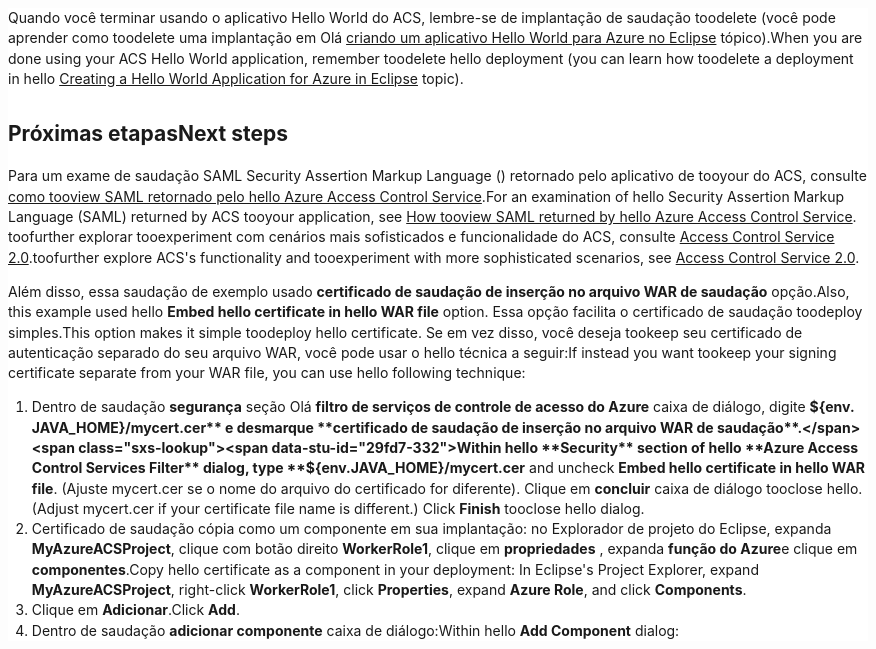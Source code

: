 <span data-ttu-id="29fd7-325">Quando você terminar usando o aplicativo Hello World do ACS, lembre-se de implantação de saudação toodelete (você pode aprender como toodelete uma implantação em Olá [criando um aplicativo Hello World para Azure no Eclipse](http://msdn.microsoft.com/library/windowsazure/hh690944.aspx) tópico).</span><span class="sxs-lookup"><span data-stu-id="29fd7-325">When you are done using your ACS Hello World application, remember toodelete hello deployment (you can learn how toodelete a deployment in hello [Creating a Hello World Application for Azure in Eclipse](http://msdn.microsoft.com/library/windowsazure/hh690944.aspx) topic).</span></span>

## <span data-ttu-id="29fd7-326"><a name="next_steps"></a>Próximas etapas</span><span class="sxs-lookup"><span data-stu-id="29fd7-326"><a name="next_steps"></a>Next steps</span></span>
<span data-ttu-id="29fd7-327">Para um exame de saudação SAML Security Assertion Markup Language () retornado pelo aplicativo de tooyour do ACS, consulte [como tooview SAML retornado pelo hello Azure Access Control Service][How tooview SAML returned by hello Azure Access Control Service].</span><span class="sxs-lookup"><span data-stu-id="29fd7-327">For an examination of hello Security Assertion Markup Language (SAML) returned by ACS tooyour application, see [How tooview SAML returned by hello Azure Access Control Service][How tooview SAML returned by hello Azure Access Control Service].</span></span> <span data-ttu-id="29fd7-328">toofurther explorar tooexperiment com cenários mais sofisticados e funcionalidade do ACS, consulte [Access Control Service 2.0][Access Control Service 2.0].</span><span class="sxs-lookup"><span data-stu-id="29fd7-328">toofurther explore ACS's functionality and tooexperiment with more sophisticated scenarios, see [Access Control Service 2.0][Access Control Service 2.0].</span></span>

<span data-ttu-id="29fd7-329">Além disso, essa saudação de exemplo usado **certificado de saudação de inserção no arquivo WAR de saudação** opção.</span><span class="sxs-lookup"><span data-stu-id="29fd7-329">Also, this example used hello **Embed hello certificate in hello WAR file** option.</span></span> <span data-ttu-id="29fd7-330">Essa opção facilita o certificado de saudação toodeploy simples.</span><span class="sxs-lookup"><span data-stu-id="29fd7-330">This option makes it simple toodeploy hello certificate.</span></span> <span data-ttu-id="29fd7-331">Se em vez disso, você deseja tookeep seu certificado de autenticação separado do seu arquivo WAR, você pode usar o hello técnica a seguir:</span><span class="sxs-lookup"><span data-stu-id="29fd7-331">If instead you want tookeep your signing certificate separate from your WAR file, you can use hello following technique:</span></span>

1. <span data-ttu-id="29fd7-332">Dentro de saudação **segurança** seção Olá **filtro de serviços de controle de acesso do Azure** caixa de diálogo, digite **${env. JAVA_HOME}/mycert.cer** e desmarque **certificado de saudação de inserção no arquivo WAR de saudação**.</span><span class="sxs-lookup"><span data-stu-id="29fd7-332">Within hello **Security** section of hello **Azure Access Control Services Filter** dialog, type **${env.JAVA_HOME}/mycert.cer** and uncheck **Embed hello certificate in hello WAR file**.</span></span> <span data-ttu-id="29fd7-333">(Ajuste mycert.cer se o nome do arquivo do certificado for diferente). Clique em **concluir** caixa de diálogo tooclose hello.</span><span class="sxs-lookup"><span data-stu-id="29fd7-333">(Adjust mycert.cer if your certificate file name is different.) Click **Finish** tooclose hello dialog.</span></span>
2. <span data-ttu-id="29fd7-334">Certificado de saudação cópia como um componente em sua implantação: no Explorador de projeto do Eclipse, expanda **MyAzureACSProject**, clique com botão direito **WorkerRole1**, clique em **propriedades** , expanda **função do Azure**e clique em **componentes**.</span><span class="sxs-lookup"><span data-stu-id="29fd7-334">Copy hello certificate as a component in your deployment: In Eclipse's Project Explorer, expand **MyAzureACSProject**, right-click **WorkerRole1**, click **Properties**, expand **Azure Role**, and click **Components**.</span></span>
3. <span data-ttu-id="29fd7-335">Clique em **Adicionar**.</span><span class="sxs-lookup"><span data-stu-id="29fd7-335">Click **Add**.</span></span>
4. <span data-ttu-id="29fd7-336">Dentro de saudação **adicionar componente** caixa de diálogo:</span><span class="sxs-lookup"><span data-stu-id="29fd7-336">Within hello **Add Component** dialog:</span></span>
   

[What is ACS?]: #what-is
[Concepts]: #concepts
[Prerequisites]: #pre
[Create a Java web application]: #create-java-app
[Create an ACS Namespace]: #create-namespace
[Add Identity Providers]: #add-IP
[Add a Relying Party Application]: #add-RP
[Create Rules]: #create-rules
[Upload a certificate tooyour ACS namespace]: #upload-certificate
[Review hello Application Integration Page]: #review-app-int
[Configure Trust between ACS and Your ASP.NET Web Application]: #config-trust
[Add hello ACS Filter library tooyour application]: #add_acs_filter_library
[Deploy toohello compute emulator]: #deploy_compute_emulator
[Deploy tooAzure]: #deploy_azure
[Next steps]: #next_steps
[project website]: http://wastarterkit4java.codeplex.com/releases/view/61026
[How tooview SAML returned by hello Azure Access Control Service]: active-directory-java-view-saml-returned-by-access-control.md
[Access Control Service 2.0]: http://go.microsoft.com/fwlink/?LinkID=212360
[Windows Identity Foundation]: http://www.microsoft.com/download/en/details.aspx?id=17331
[Windows Identity Foundation SDK]: http://www.microsoft.com/download/en/details.aspx?id=4451
[Azure Management Portal]: https://manage.windowsazure.com
[acs_flow]: ./media/active-directory-java-authenticate-users-access-control-eclipse/ACSFlow.png
[add_acs_filter_lib]: ./media/active-directory-java-authenticate-users-access-control-eclipse/AddACSFilterLibrary.png
[add_acs_filter_lib_emulator]: ./media/active-directory-java-authenticate-users-access-control-eclipse/AddACSFilterLibraryEmulator.png
[add_acs_filter_lib_production]: ./media/active-directory-java-authenticate-users-access-control-eclipse/AddACSFilterLibraryProduction.png
[relying_party_realm_emulator]: ./media/active-directory-java-authenticate-users-access-control-eclipse/RelyingPartyRealmEmulator.png
[relying_party_return_url_emulator]: ./media/active-directory-java-authenticate-users-access-control-eclipse/RelyingPartyReturnURLEmulator.png
[relying_party_realm_production]: ./media/active-directory-java-authenticate-users-access-control-eclipse/RelyingPartyRealmProduction.png
[relying_party_return_url_production]: ./media/active-directory-java-authenticate-users-access-control-eclipse/RelyingPartyReturnURLProduction.png
[add_cert_component]: ./media/active-directory-java-authenticate-users-access-control-eclipse/AddCertificateComponent.png
[add_jsp_file_acs]: ./media/active-directory-java-authenticate-users-access-control-eclipse/AddJSPFileACS.png
[create_acs_hello_world]: ./media/active-directory-java-authenticate-users-access-control-eclipse/CreateACSHelloWorld.png
[add_token_signing_cert]: ./media/active-directory-java-authenticate-users-access-control-eclipse/AddTokenSigningCertificate.png
